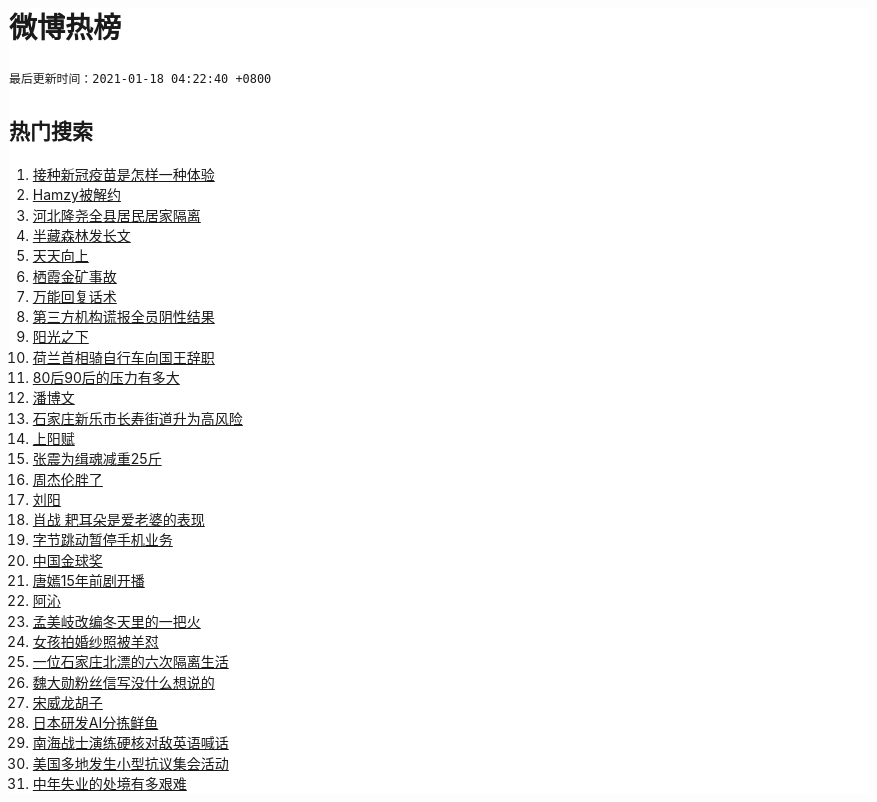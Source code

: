 # 微博热榜

`最后更新时间：2021-01-18 04:22:40 +0800`

## 热门搜索

1. [接种新冠疫苗是怎样一种体验](https://s.weibo.com/weibo?q=%23%E6%8E%A5%E7%A7%8D%E6%96%B0%E5%86%A0%E7%96%AB%E8%8B%97%E6%98%AF%E6%80%8E%E6%A0%B7%E4%B8%80%E7%A7%8D%E4%BD%93%E9%AA%8C%23&Refer=new_time)
1. [Hamzy被解约](https://s.weibo.com/weibo?q=Hamzy%E8%A2%AB%E8%A7%A3%E7%BA%A6&Refer=top)
1. [河北隆尧全县居民居家隔离](https://s.weibo.com/weibo?q=%23%E6%B2%B3%E5%8C%97%E9%9A%86%E5%B0%A7%E5%85%A8%E5%8E%BF%E5%B1%85%E6%B0%91%E5%B1%85%E5%AE%B6%E9%9A%94%E7%A6%BB%23&Refer=top)
1. [半藏森林发长文](https://s.weibo.com/weibo?q=%23%E5%8D%8A%E8%97%8F%E6%A3%AE%E6%9E%97%E5%8F%91%E9%95%BF%E6%96%87%23&Refer=top)
1. [天天向上](https://s.weibo.com/weibo?q=%E5%A4%A9%E5%A4%A9%E5%90%91%E4%B8%8A&Refer=top)
1. [栖霞金矿事故](https://s.weibo.com/weibo?q=%E6%A0%96%E9%9C%9E%E9%87%91%E7%9F%BF%E4%BA%8B%E6%95%85&Refer=top)
1. [万能回复话术](https://s.weibo.com/weibo?q=%23%E4%B8%87%E8%83%BD%E5%9B%9E%E5%A4%8D%E8%AF%9D%E6%9C%AF%23&Refer=top)
1. [第三方机构谎报全员阴性结果](https://s.weibo.com/weibo?q=%23%E7%AC%AC%E4%B8%89%E6%96%B9%E6%9C%BA%E6%9E%84%E8%B0%8E%E6%8A%A5%E5%85%A8%E5%91%98%E9%98%B4%E6%80%A7%E7%BB%93%E6%9E%9C%23&Refer=top)
1. [阳光之下](https://s.weibo.com/weibo?q=%E9%98%B3%E5%85%89%E4%B9%8B%E4%B8%8B&Refer=top)
1. [荷兰首相骑自行车向国王辞职](https://s.weibo.com/weibo?q=%E8%8D%B7%E5%85%B0%E9%A6%96%E7%9B%B8%E9%AA%91%E8%87%AA%E8%A1%8C%E8%BD%A6%E5%90%91%E5%9B%BD%E7%8E%8B%E8%BE%9E%E8%81%8C&Refer=top)
1. [80后90后的压力有多大](https://s.weibo.com/weibo?q=%2380%E5%90%8E90%E5%90%8E%E7%9A%84%E5%8E%8B%E5%8A%9B%E6%9C%89%E5%A4%9A%E5%A4%A7%23&Refer=top)
1. [潘博文](https://s.weibo.com/weibo?q=%E6%BD%98%E5%8D%9A%E6%96%87&Refer=top)
1. [石家庄新乐市长寿街道升为高风险](https://s.weibo.com/weibo?q=%23%E7%9F%B3%E5%AE%B6%E5%BA%84%E6%96%B0%E4%B9%90%E5%B8%82%E9%95%BF%E5%AF%BF%E8%A1%97%E9%81%93%E5%8D%87%E4%B8%BA%E9%AB%98%E9%A3%8E%E9%99%A9%23&Refer=top)
1. [上阳赋](https://s.weibo.com/weibo?q=%E4%B8%8A%E9%98%B3%E8%B5%8B&Refer=top)
1. [张震为缉魂减重25斤](https://s.weibo.com/weibo?q=%23%E5%BC%A0%E9%9C%87%E4%B8%BA%E7%BC%89%E9%AD%82%E5%87%8F%E9%87%8D25%E6%96%A4%23&Refer=top)
1. [周杰伦胖了](https://s.weibo.com/weibo?q=%23%E5%91%A8%E6%9D%B0%E4%BC%A6%E8%83%96%E4%BA%86%23&Refer=top)
1. [刘阳](https://s.weibo.com/weibo?q=%E5%88%98%E9%98%B3&Refer=top)
1. [肖战 耙耳朵是爱老婆的表现](https://s.weibo.com/weibo?q=%E8%82%96%E6%88%98%20%E8%80%99%E8%80%B3%E6%9C%B5%E6%98%AF%E7%88%B1%E8%80%81%E5%A9%86%E7%9A%84%E8%A1%A8%E7%8E%B0&Refer=top)
1. [字节跳动暂停手机业务](https://s.weibo.com/weibo?q=%23%E5%AD%97%E8%8A%82%E8%B7%B3%E5%8A%A8%E6%9A%82%E5%81%9C%E6%89%8B%E6%9C%BA%E4%B8%9A%E5%8A%A1%23&Refer=top)
1. [中国金球奖](https://s.weibo.com/weibo?q=%23%E4%B8%AD%E5%9B%BD%E9%87%91%E7%90%83%E5%A5%96%23&Refer=top)
1. [唐嫣15年前剧开播](https://s.weibo.com/weibo?q=%23%E5%94%90%E5%AB%A315%E5%B9%B4%E5%89%8D%E5%89%A7%E5%BC%80%E6%92%AD%23&Refer=top)
1. [阿沁](https://s.weibo.com/weibo?q=%E9%98%BF%E6%B2%81&Refer=top)
1. [孟美岐改编冬天里的一把火](https://s.weibo.com/weibo?q=%23%E5%AD%9F%E7%BE%8E%E5%B2%90%E6%94%B9%E7%BC%96%E5%86%AC%E5%A4%A9%E9%87%8C%E7%9A%84%E4%B8%80%E6%8A%8A%E7%81%AB%23&Refer=top)
1. [女孩拍婚纱照被羊怼](https://s.weibo.com/weibo?q=%E5%A5%B3%E5%AD%A9%E6%8B%8D%E5%A9%9A%E7%BA%B1%E7%85%A7%E8%A2%AB%E7%BE%8A%E6%80%BC&Refer=top)
1. [一位石家庄北漂的六次隔离生活](https://s.weibo.com/weibo?q=%23%E4%B8%80%E4%BD%8D%E7%9F%B3%E5%AE%B6%E5%BA%84%E5%8C%97%E6%BC%82%E7%9A%84%E5%85%AD%E6%AC%A1%E9%9A%94%E7%A6%BB%E7%94%9F%E6%B4%BB%23&Refer=top)
1. [魏大勋粉丝信写没什么想说的](https://s.weibo.com/weibo?q=%23%E9%AD%8F%E5%A4%A7%E5%8B%8B%E7%B2%89%E4%B8%9D%E4%BF%A1%E5%86%99%E6%B2%A1%E4%BB%80%E4%B9%88%E6%83%B3%E8%AF%B4%E7%9A%84%23&Refer=top)
1. [宋威龙胡子](https://s.weibo.com/weibo?q=%23%E5%AE%8B%E5%A8%81%E9%BE%99%E8%83%A1%E5%AD%90%23&Refer=top)
1. [日本研发AI分拣鲜鱼](https://s.weibo.com/weibo?q=%E6%97%A5%E6%9C%AC%E7%A0%94%E5%8F%91AI%E5%88%86%E6%8B%A3%E9%B2%9C%E9%B1%BC&Refer=top)
1. [南海战士演练硬核对敌英语喊话](https://s.weibo.com/weibo?q=%23%E5%8D%97%E6%B5%B7%E6%88%98%E5%A3%AB%E6%BC%94%E7%BB%83%E7%A1%AC%E6%A0%B8%E5%AF%B9%E6%95%8C%E8%8B%B1%E8%AF%AD%E5%96%8A%E8%AF%9D%23&Refer=top)
1. [美国多地发生小型抗议集会活动](https://s.weibo.com/weibo?q=%E7%BE%8E%E5%9B%BD%E5%A4%9A%E5%9C%B0%E5%8F%91%E7%94%9F%E5%B0%8F%E5%9E%8B%E6%8A%97%E8%AE%AE%E9%9B%86%E4%BC%9A%E6%B4%BB%E5%8A%A8&Refer=top)
1. [中年失业的处境有多艰难](https://s.weibo.com/weibo?q=%23%E4%B8%AD%E5%B9%B4%E5%A4%B1%E4%B8%9A%E7%9A%84%E5%A4%84%E5%A2%83%E6%9C%89%E5%A4%9A%E8%89%B0%E9%9A%BE%23&Refer=top)